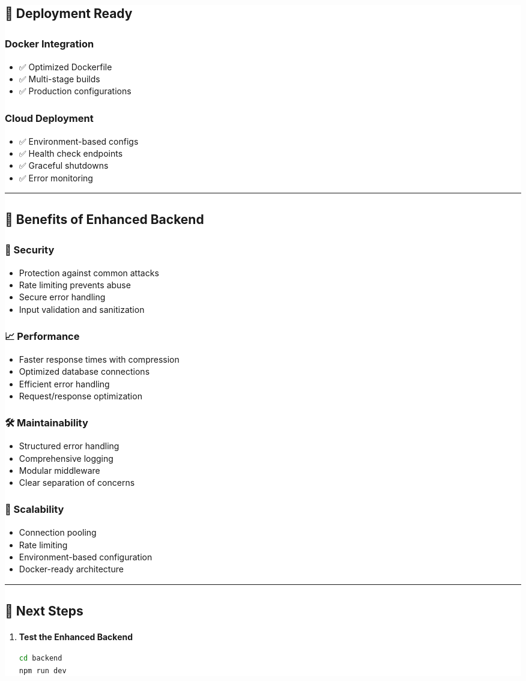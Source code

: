 
## 🚀 **Deployment Ready**

### **Docker Integration**
- ✅ Optimized Dockerfile
- ✅ Multi-stage builds
- ✅ Production configurations

### **Cloud Deployment**
- ✅ Environment-based configs
- ✅ Health check endpoints
- ✅ Graceful shutdowns
- ✅ Error monitoring

---

## 🎯 **Benefits of Enhanced Backend**

### **🔐 Security**
- Protection against common attacks
- Rate limiting prevents abuse
- Secure error handling
- Input validation and sanitization

### **📈 Performance**
- Faster response times with compression
- Optimized database connections
- Efficient error handling
- Request/response optimization

### **🛠️ Maintainability**
- Structured error handling
- Comprehensive logging
- Modular middleware
- Clear separation of concerns

### **🚀 Scalability**
- Connection pooling
- Rate limiting
- Environment-based configuration
- Docker-ready architecture

---

## 🔄 **Next Steps**

1. **Test the Enhanced Backend**
   ```bash
   cd backend
   npm run dev
   ```
